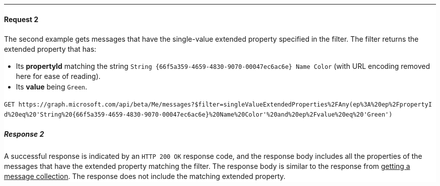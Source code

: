 ****

#### Request 2

The second example gets messages that have the single-value extended property specified in the filter. The filter 
returns the extended property that has:
- Its **propertyId** matching the string `String {66f5a359-4659-4830-9070-00047ec6ac6e} Name Color`
(with URL encoding removed here for ease of reading).
- Its **value** being `Green`.


```http
GET https://graph.microsoft.com/api/beta/Me/messages?$filter=singleValueExtendedProperties%2FAny(ep%3A%20ep%2FpropertyId%20eq%20'String%20{66f5a359-4659-4830-9070-00047ec6ac6e}%20Name%20Color'%20and%20ep%2Fvalue%20eq%20'Green')
```

##### Response 2

A successful response is indicated by an `HTTP 200 OK` response code, and the response body includes all 
the properties of the messages that have the extended property matching the filter. The response body is
similar to the response from [getting a message collection](../api/user_list_messages.md). The response does not 
include the matching extended property.


